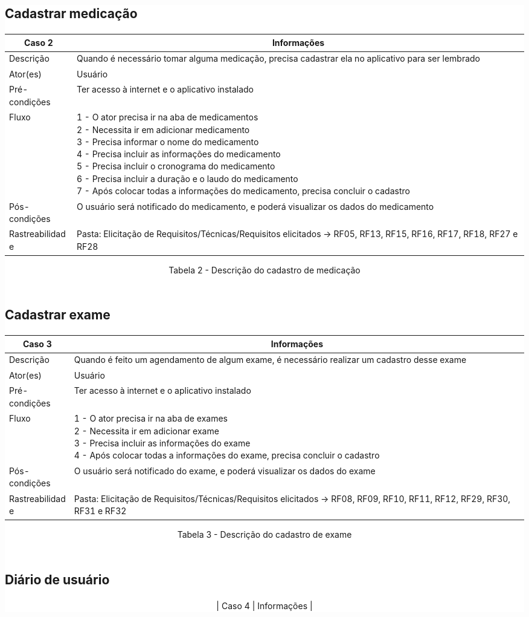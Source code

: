 ## <a>Cadastrar medicação</a>
<center>

| Caso 2          | Informações                                                                                                                                                                                                                                                                                                                                                                                          |
| --------------- | ---------------------------------------------------------------------------------------------------------------------------------------------------------------------------------------------------------------------------------------------------------------------------------------------------------------------------------------------------------------------------------------------------- |
| Descrição       | Quando é necessário tomar alguma medicação, precisa cadastrar ela no aplicativo para ser lembrado                                                                                                                                                                                                                                                                                                    |
| Ator(es)        | Usuário                                                                                                                                                                                                                                                                                                                                                                                              |
| Pré-condições   | Ter acesso à internet e o aplicativo instalado                                                                                                                                                                                                                                                                                                                                                       |
| Fluxo           | 1 - O ator precisa ir na aba de medicamentos<br/>2 - Necessita ir em adicionar medicamento<br/>3 - Precisa informar o nome  do medicamento<br/>4 - Precisa incluir as informações do medicamento<br/>5 - Precisa incluir o cronograma do medicamento<br/>6 - Precisa incluir a duração e o laudo do medicamento<br/>7 - Após colocar todas a informações do medicamento, precisa concluir o cadastro |
| Pós-condições   | O usuário será notificado do medicamento, e poderá visualizar os dados do medicamento                                                                                                                                                                                                                                                                                                                |
| Rastreabilidade | Pasta: Elicitação de Requisitos/Técnicas/Requisitos elicitados -> RF05, RF13, RF15, RF16, RF17, RF18, RF27 e RF28                                                                                                                                                                                                                                                                                    |
<figcaption>Tabela 2 - Descrição do cadastro de medicação</figcaption>
</center>
<br/>

## <a>Cadastrar exame</a>
<center>

| Caso 3          | Informações                                                                                                                                                                                                   |
| --------------- | ------------------------------------------------------------------------------------------------------------------------------------------------------------------------------------------------------------- |
| Descrição       | Quando é feito um agendamento de algum exame, é necessário realizar um cadastro desse exame                                                                                                                   |
| Ator(es)        | Usuário                                                                                                                                                                                                       |
| Pré-condições   | Ter acesso à internet e o aplicativo instalado                                                                                                                                                                |
| Fluxo           | 1 - O ator precisa ir na aba de exames<br/>2 - Necessita ir em adicionar exame<br/>3 - Precisa incluir as informações do exame<br/>4 - Após colocar todas a informações do exame, precisa concluir o cadastro |
| Pós-condições   | O usuário será notificado do exame, e poderá visualizar os dados do exame                                                                                                                                     |
| Rastreabilidade | Pasta: Elicitação de Requisitos/Técnicas/Requisitos elicitados -> RF08, RF09, RF10, RF11, RF12, RF29, RF30, RF31 e RF32                                                                                       |
<figcaption>Tabela 3 - Descrição do cadastro de exame</figcaption>
</center>
<br/>

## <a>Diário de usuário</a>
<center>

| Caso 4          | Informações                                                                                                                                                                                                                                                                                                           |